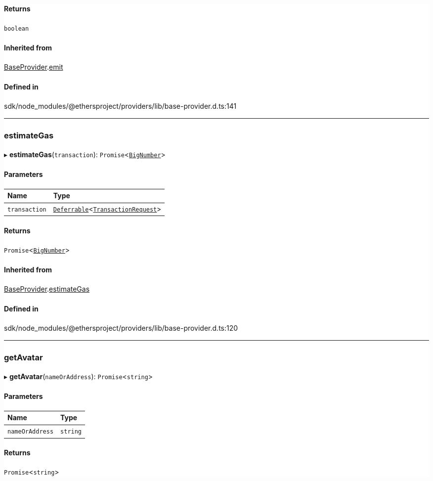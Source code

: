 #### Returns

`boolean`

#### Inherited from

[BaseProvider](akashaproject_ui_app_loader._internal_.BaseProvider.md).[emit](akashaproject_ui_app_loader._internal_.BaseProvider.md#emit)

#### Defined in

sdk/node_modules/@ethersproject/providers/lib/base-provider.d.ts:141

___

### estimateGas

▸ **estimateGas**(`transaction`): `Promise`<[`BigNumber`](akashaproject_ui_app_loader._internal_.BigNumber.md)\>

#### Parameters

| Name | Type |
| :------ | :------ |
| `transaction` | [`Deferrable`](../modules/akashaproject_ui_app_loader._internal_.md#deferrable)<[`TransactionRequest`](../modules/akashaproject_ui_app_loader._internal_.md#transactionrequest)\> |

#### Returns

`Promise`<[`BigNumber`](akashaproject_ui_app_loader._internal_.BigNumber.md)\>

#### Inherited from

[BaseProvider](akashaproject_ui_app_loader._internal_.BaseProvider.md).[estimateGas](akashaproject_ui_app_loader._internal_.BaseProvider.md#estimategas)

#### Defined in

sdk/node_modules/@ethersproject/providers/lib/base-provider.d.ts:120

___

### getAvatar

▸ **getAvatar**(`nameOrAddress`): `Promise`<`string`\>

#### Parameters

| Name | Type |
| :------ | :------ |
| `nameOrAddress` | `string` |

#### Returns

`Promise`<`string`\>
